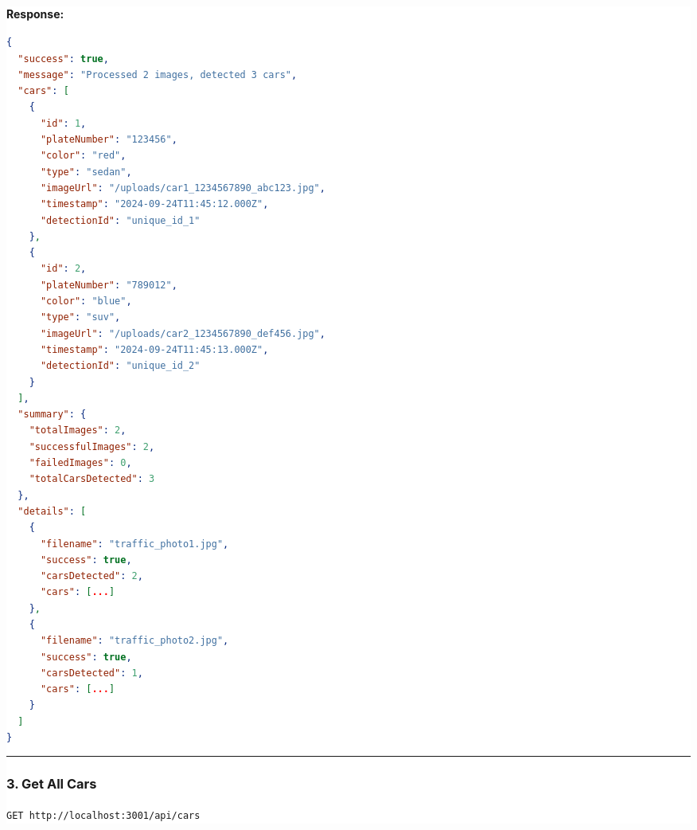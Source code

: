 **Response:**
```json
{
  "success": true,
  "message": "Processed 2 images, detected 3 cars",
  "cars": [
    {
      "id": 1,
      "plateNumber": "123456",
      "color": "red",
      "type": "sedan",
      "imageUrl": "/uploads/car1_1234567890_abc123.jpg",
      "timestamp": "2024-09-24T11:45:12.000Z",
      "detectionId": "unique_id_1"
    },
    {
      "id": 2,
      "plateNumber": "789012",
      "color": "blue",
      "type": "suv",
      "imageUrl": "/uploads/car2_1234567890_def456.jpg",
      "timestamp": "2024-09-24T11:45:13.000Z",
      "detectionId": "unique_id_2"
    }
  ],
  "summary": {
    "totalImages": 2,
    "successfulImages": 2,
    "failedImages": 0,
    "totalCarsDetected": 3
  },
  "details": [
    {
      "filename": "traffic_photo1.jpg",
      "success": true,
      "carsDetected": 2,
      "cars": [...]
    },
    {
      "filename": "traffic_photo2.jpg", 
      "success": true,
      "carsDetected": 1,
      "cars": [...]
    }
  ]
}
```

---

### **3. Get All Cars**
```bash
GET http://localhost:3001/api/cars
```
